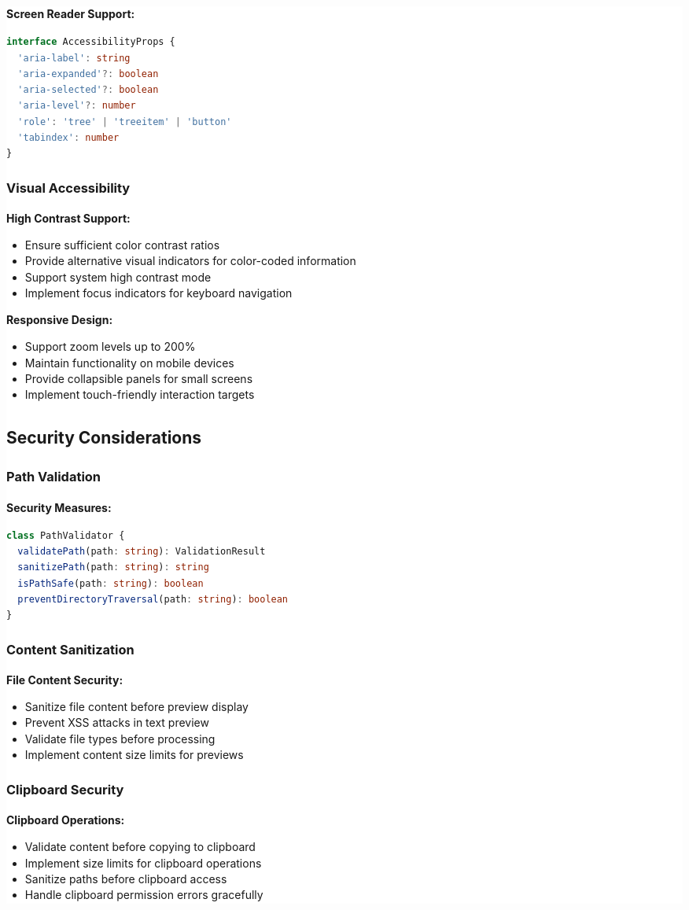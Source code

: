 **Screen Reader Support:**
```typescript
interface AccessibilityProps {
  'aria-label': string
  'aria-expanded'?: boolean
  'aria-selected'?: boolean
  'aria-level'?: number
  'role': 'tree' | 'treeitem' | 'button'
  'tabindex': number
}
```

### Visual Accessibility

**High Contrast Support:**
- Ensure sufficient color contrast ratios
- Provide alternative visual indicators for color-coded information
- Support system high contrast mode
- Implement focus indicators for keyboard navigation

**Responsive Design:**
- Support zoom levels up to 200%
- Maintain functionality on mobile devices
- Provide collapsible panels for small screens
- Implement touch-friendly interaction targets

## Security Considerations

### Path Validation

**Security Measures:**
```typescript
class PathValidator {
  validatePath(path: string): ValidationResult
  sanitizePath(path: string): string
  isPathSafe(path: string): boolean
  preventDirectoryTraversal(path: string): boolean
}
```

### Content Sanitization

**File Content Security:**
- Sanitize file content before preview display
- Prevent XSS attacks in text preview
- Validate file types before processing
- Implement content size limits for previews

### Clipboard Security

**Clipboard Operations:**
- Validate content before copying to clipboard
- Implement size limits for clipboard operations
- Sanitize paths before clipboard access
- Handle clipboard permission errors gracefully
